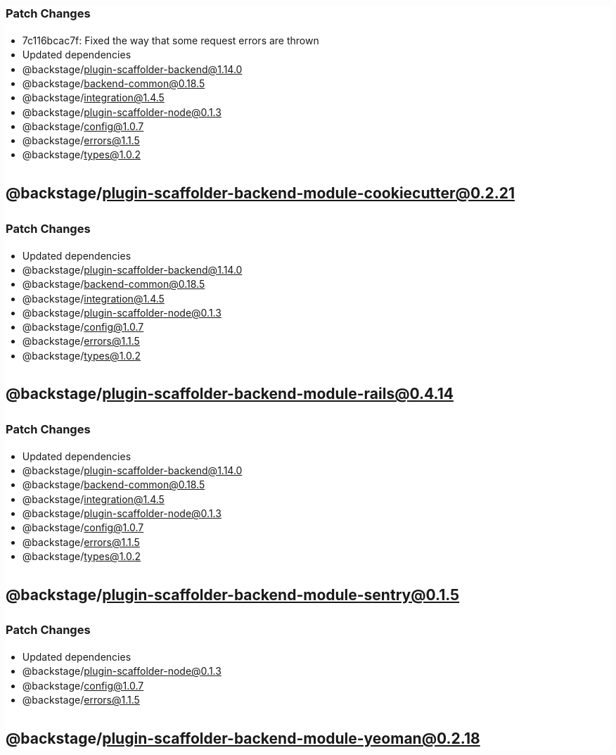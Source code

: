 ### Patch Changes

- 7c116bcac7f: Fixed the way that some request errors are thrown
- Updated dependencies
 - @backstage/plugin-scaffolder-backend@1.14.0
 - @backstage/backend-common@0.18.5
 - @backstage/integration@1.4.5
 - @backstage/plugin-scaffolder-node@0.1.3
 - @backstage/config@1.0.7
 - @backstage/errors@1.1.5
 - @backstage/types@1.0.2

## @backstage/plugin-scaffolder-backend-module-cookiecutter@0.2.21

### Patch Changes

- Updated dependencies
 - @backstage/plugin-scaffolder-backend@1.14.0
 - @backstage/backend-common@0.18.5
 - @backstage/integration@1.4.5
 - @backstage/plugin-scaffolder-node@0.1.3
 - @backstage/config@1.0.7
 - @backstage/errors@1.1.5
 - @backstage/types@1.0.2

## @backstage/plugin-scaffolder-backend-module-rails@0.4.14

### Patch Changes

- Updated dependencies
 - @backstage/plugin-scaffolder-backend@1.14.0
 - @backstage/backend-common@0.18.5
 - @backstage/integration@1.4.5
 - @backstage/plugin-scaffolder-node@0.1.3
 - @backstage/config@1.0.7
 - @backstage/errors@1.1.5
 - @backstage/types@1.0.2

## @backstage/plugin-scaffolder-backend-module-sentry@0.1.5

### Patch Changes

- Updated dependencies
 - @backstage/plugin-scaffolder-node@0.1.3
 - @backstage/config@1.0.7
 - @backstage/errors@1.1.5

## @backstage/plugin-scaffolder-backend-module-yeoman@0.2.18
